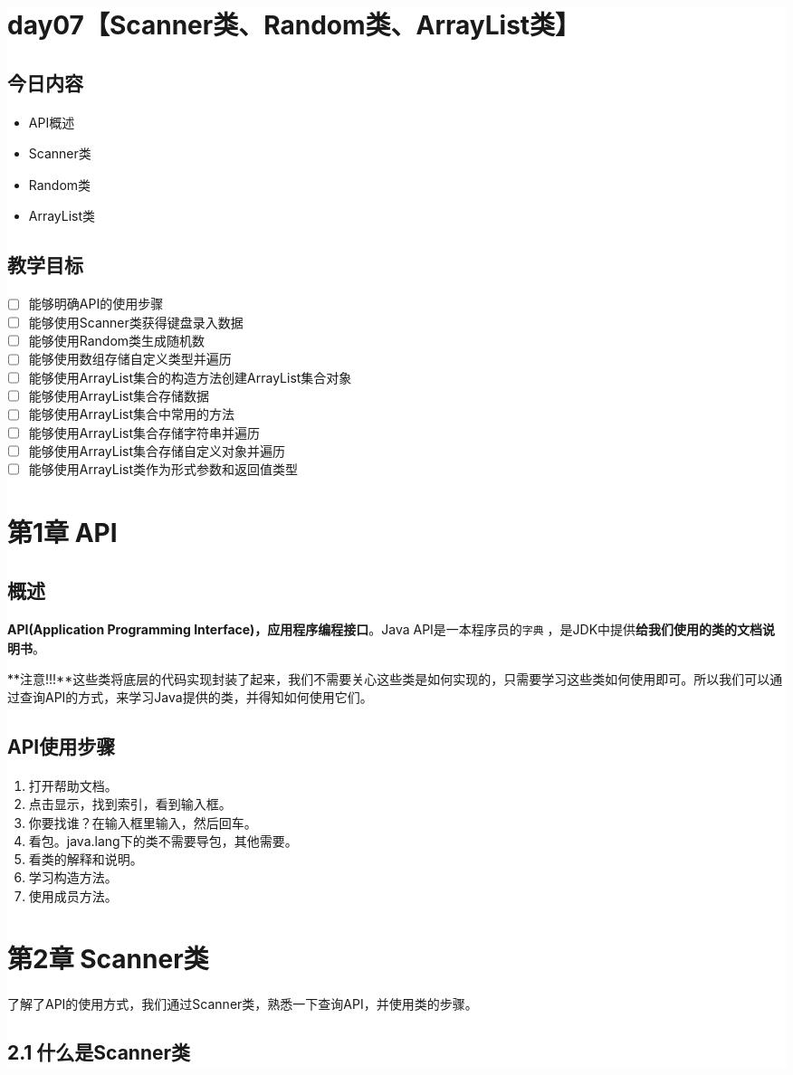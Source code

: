 # day07【Scanner类、Random类、ArrayList类】

## 今日内容

*  API概述
*  Scanner类


*  Random类


*  ArrayList类


## 教学目标

- [ ] 能够明确API的使用步骤
- [ ] 能够使用Scanner类获得键盘录入数据
- [ ] 能够使用Random类生成随机数
- [ ] 能够使用数组存储自定义类型并遍历
- [ ] 能够使用ArrayList集合的构造方法创建ArrayList集合对象
- [ ] 能够使用ArrayList集合存储数据
- [ ] 能够使用ArrayList集合中常用的方法
- [ ] 能够使用ArrayList集合存储字符串并遍历
- [ ] 能够使用ArrayList集合存储自定义对象并遍历
- [ ] 能够使用ArrayList类作为形式参数和返回值类型

# 第1章 API

## 概述

**API(Application Programming Interface)，应用程序编程接口**。Java API是一本程序员的`字典` ，是JDK中提供**给我们使用的类的文档说明书**。

**注意!!!**这些类将底层的代码实现封装了起来，我们不需要关心这些类是如何实现的，只需要学习这些类如何使用即可。所以我们可以通过查询API的方式，来学习Java提供的类，并得知如何使用它们。

## API使用步骤

1. 打开帮助文档。
2. 点击显示，找到索引，看到输入框。
3. 你要找谁？在输入框里输入，然后回车。
4. 看包。java.lang下的类不需要导包，其他需要。
5. 看类的解释和说明。
6. 学习构造方法。
7. 使用成员方法。

# 第2章 Scanner类

了解了API的使用方式，我们通过Scanner类，熟悉一下查询API，并使用类的步骤。

## 2.1 什么是Scanner类

